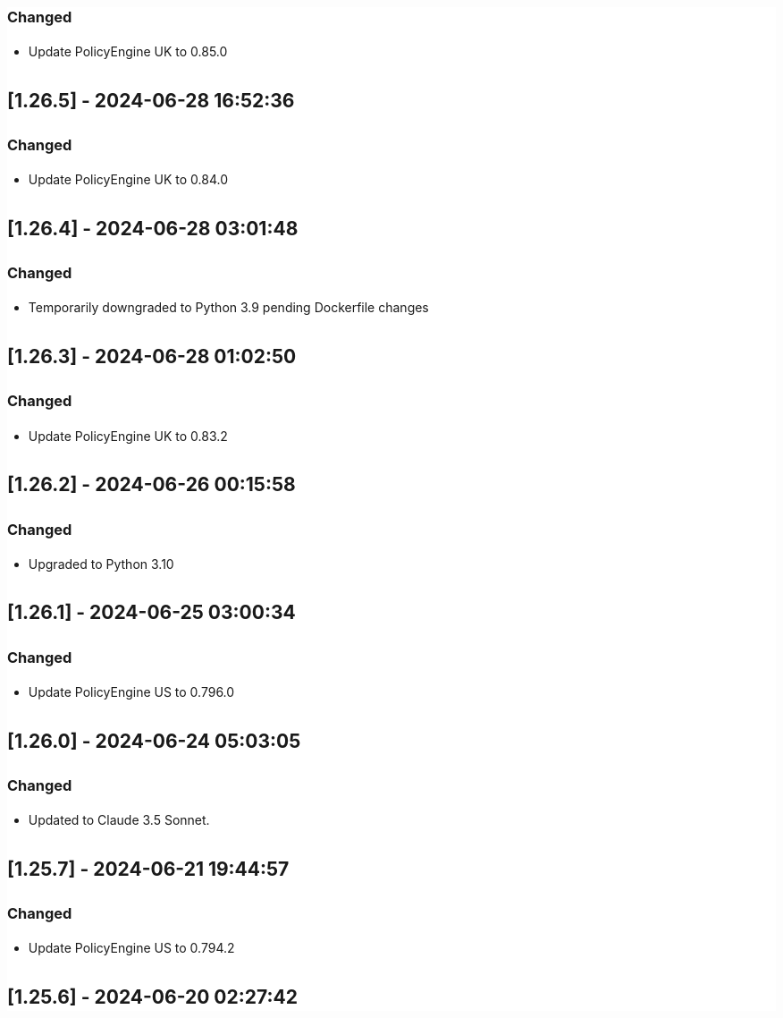 ### Changed

- Update PolicyEngine UK to 0.85.0

## [1.26.5] - 2024-06-28 16:52:36

### Changed

- Update PolicyEngine UK to 0.84.0

## [1.26.4] - 2024-06-28 03:01:48

### Changed

- Temporarily downgraded to Python 3.9 pending Dockerfile changes

## [1.26.3] - 2024-06-28 01:02:50

### Changed

- Update PolicyEngine UK to 0.83.2

## [1.26.2] - 2024-06-26 00:15:58

### Changed

- Upgraded to Python 3.10

## [1.26.1] - 2024-06-25 03:00:34

### Changed

- Update PolicyEngine US to 0.796.0

## [1.26.0] - 2024-06-24 05:03:05

### Changed

- Updated to Claude 3.5 Sonnet.

## [1.25.7] - 2024-06-21 19:44:57

### Changed

- Update PolicyEngine US to 0.794.2

## [1.25.6] - 2024-06-20 02:27:42
